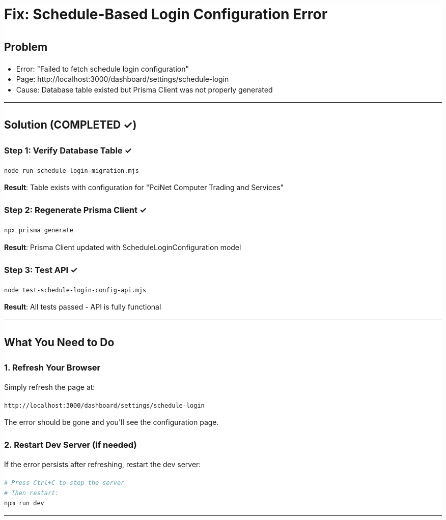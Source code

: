 # Fix: Schedule-Based Login Configuration Error

## Problem
- Error: "Failed to fetch schedule login configuration"
- Page: http://localhost:3000/dashboard/settings/schedule-login
- Cause: Database table existed but Prisma Client was not properly generated

---

## Solution (COMPLETED ✓)

### Step 1: Verify Database Table ✓
```bash
node run-schedule-login-migration.mjs
```

**Result**: Table exists with configuration for "PciNet Computer Trading and Services"

### Step 2: Regenerate Prisma Client ✓
```bash
npx prisma generate
```

**Result**: Prisma Client updated with ScheduleLoginConfiguration model

### Step 3: Test API ✓
```bash
node test-schedule-login-config-api.mjs
```

**Result**: All tests passed - API is fully functional

---

## What You Need to Do

### 1. Refresh Your Browser

Simply refresh the page at:
```
http://localhost:3000/dashboard/settings/schedule-login
```

The error should be gone and you'll see the configuration page.

### 2. Restart Dev Server (if needed)

If the error persists after refreshing, restart the dev server:

```bash
# Press Ctrl+C to stop the server
# Then restart:
npm run dev
```

---